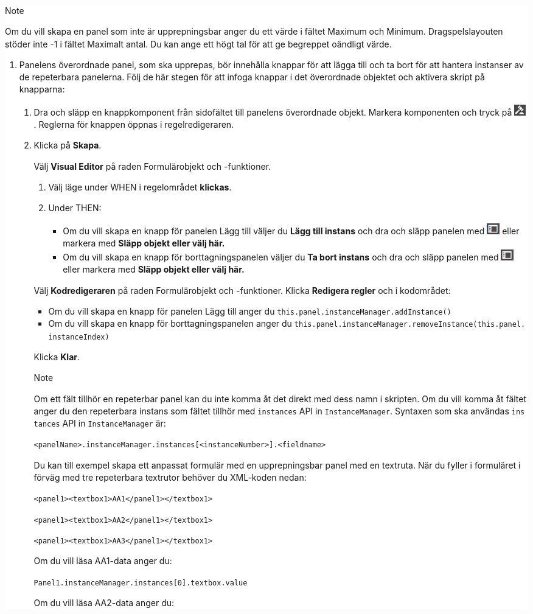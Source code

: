    >[!NOTE]
   >
   >Om du vill skapa en panel som inte är upprepningsbar anger du ett värde i fältet Maximum och Minimum. Dragspelslayouten stöder inte -1 i fältet Maximalt antal. Du kan ange ett högt tal för att ge begreppet oändligt värde.

1. Panelens överordnade panel, som ska upprepas, bör innehålla knappar för att lägga till och ta bort för att hantera instanser av de repeterbara panelerna. Följ de här stegen för att infoga knappar i det överordnade objektet och aktivera skript på knapparna:

   1. Dra och släpp en knappkomponent från sidofältet till panelens överordnade objekt. Markera komponenten och tryck på ![edit-rules](assets/edit-rules.png). Reglerna för knappen öppnas i regelredigeraren.
   1. Klicka på **Skapa**.

      Välj **Visual Editor** på raden Formulärobjekt och -funktioner.

      1. Välj läge under WHEN i regelområdet **klickas**.
      1. Under THEN:

         * Om du vill skapa en knapp för panelen Lägg till väljer du **Lägg till instans** och dra och släpp panelen med ![växlingspanel](assets/toggle-side-panel.png) eller markera med **Släpp objekt eller välj här.**
         * Om du vill skapa en knapp för borttagningspanelen väljer du **Ta bort instans** och dra och släpp panelen med ![växlingspanel](assets/toggle-side-panel.png) eller markera med **Släpp objekt eller välj här.**

      Välj **Kodredigeraren** på raden Formulärobjekt och -funktioner. Klicka **Redigera regler** och i kodområdet:

      * Om du vill skapa en knapp för panelen Lägg till anger du `this.panel.instanceManager.addInstance()`
      * Om du vill skapa en knapp för borttagningspanelen anger du `this.panel.instanceManager.removeInstance(this.panel.instanceIndex)`

      Klicka **Klar**.

      >[!NOTE]
      >
      >Om ett fält tillhör en repeterbar panel kan du inte komma åt det direkt med dess namn i skripten. Om du vill komma åt fältet anger du den repeterbara instans som fältet tillhör med `instances` API in `InstanceManager`. Syntaxen som ska användas `instances` API in `InstanceManager` är:
      >
      >
      >`<panelName>.instanceManager.instances[<instanceNumber>].<fieldname>`
      >
      >
      >Du kan till exempel skapa ett anpassat formulär med en upprepningsbar panel med en textruta. När du fyller i formuläret i förväg med tre repeterbara textrutor behöver du XML-koden nedan:
      >
      >
      >`<panel1><textbox1>AA1</panel1></textbox1>`
      >
      >
      >`<panel1><textbox1>AA2</panel1></textbox1>`
      >
      >
      >`<panel1><textbox1>AA3</panel1></textbox1>`
      >
      >
      >Om du vill läsa AA1-data anger du:
      >
      >
      >`Panel1.instanceManager.instances[0].textbox.value`
      >
      >
      >Om du vill läsa AA2-data anger du:
      >